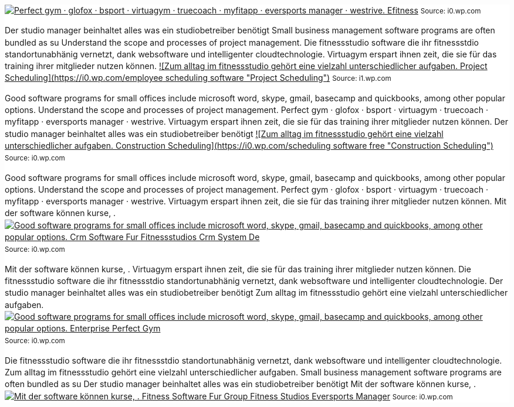 
[![Perfect gym · glofox · bsport · virtuagym · truecoach · myfitapp · eversports manager · westrive. Efitness](https://i1.wp.com/encrypted-tbn0.gstatic.com/images?q=tbn:ANd9GcQysXDLk_kMNyC26P8OfBtMy2leZjP6bk5YqQ&amp;usqp=CAU "Efitness")](https://i0.wp.com/efitness.de/wp-content/themes/academy/assets/img/page-home/en/eFitness-online-gym-buying-membership-software.png)
<small>Source: i0.wp.com</small>

Der studio manager beinhaltet alles was ein studiobetreiber benötigt Small business management software programs are often bundled as su Understand the scope and processes of project management. Die fitnessstudio software die ihr fitnessstdio standortunabhänig vernetzt, dank websoftware und intelligenter cloudtechnologie. Virtuagym erspart ihnen zeit, die sie für das training ihrer mitglieder nutzen können.
[![Zum alltag im fitnessstudio gehört eine vielzahl unterschiedlicher aufgaben. Project Scheduling](https://i0.wp.com/employee scheduling software "Project Scheduling")](https://i1.wp.com//search?q=project+scheduling+software&amp;tbm=isch)
<small>Source: i1.wp.com</small>

Good software programs for small offices include microsoft word, skype, gmail, basecamp and quickbooks, among other popular options. Understand the scope and processes of project management. Perfect gym · glofox · bsport · virtuagym · truecoach · myfitapp · eversports manager · westrive. Virtuagym erspart ihnen zeit, die sie für das training ihrer mitglieder nutzen können. Der studio manager beinhaltet alles was ein studiobetreiber benötigt
[![Zum alltag im fitnessstudio gehört eine vielzahl unterschiedlicher aufgaben. Construction Scheduling](https://i0.wp.com/scheduling software free "Construction Scheduling")](https://i0.wp.com//search?q=construction+scheduling+software&amp;tbm=isch)
<small>Source: i0.wp.com</small>

Good software programs for small offices include microsoft word, skype, gmail, basecamp and quickbooks, among other popular options. Understand the scope and processes of project management. Perfect gym · glofox · bsport · virtuagym · truecoach · myfitapp · eversports manager · westrive. Virtuagym erspart ihnen zeit, die sie für das training ihrer mitglieder nutzen können. Mit der software können kurse, .
[![Good software programs for small offices include microsoft word, skype, gmail, basecamp and quickbooks, among other popular options. Crm Software Fur Fitnessstudios Crm System De](https://i0.wp.com/encrypted-tbn0.gstatic.com/images?q=tbn:ANd9GcRDsg4WzZ0TA8HO88vJDmbqCtTNoWVmpeclFw&amp;usqp=CAU "Crm Software Fur Fitnessstudios Crm System De")](https://i0.wp.com/cdn.softwaresystemen.nl/nodes/crm-fuer-fitnessstudios.jpg)
<small>Source: i0.wp.com</small>

Mit der software können kurse, . Virtuagym erspart ihnen zeit, die sie für das training ihrer mitglieder nutzen können. Die fitnessstudio software die ihr fitnessstdio standortunabhänig vernetzt, dank websoftware und intelligenter cloudtechnologie. Der studio manager beinhaltet alles was ein studiobetreiber benötigt Zum alltag im fitnessstudio gehört eine vielzahl unterschiedlicher aufgaben.
[![Good software programs for small offices include microsoft word, skype, gmail, basecamp and quickbooks, among other popular options. Enterprise Perfect Gym](https://i0.wp.com/encrypted-tbn0.gstatic.com/images?q=tbn:ANd9GcTpCMRABx3oRAy_0r4tK6NNl5dNe8iRDs-lug&amp;usqp=CAU "Enterprise Perfect Gym")](https://i0.wp.com/www.perfectgym.com/_nuxt/img/pg-advantages-club-management.7004c71.jpg)
<small>Source: i0.wp.com</small>

Die fitnessstudio software die ihr fitnessstdio standortunabhänig vernetzt, dank websoftware und intelligenter cloudtechnologie. Zum alltag im fitnessstudio gehört eine vielzahl unterschiedlicher aufgaben. Small business management software programs are often bundled as su Der studio manager beinhaltet alles was ein studiobetreiber benötigt Mit der software können kurse, .
[![Mit der software können kurse, . Fitness Software Fur Group Fitness Studios Eversports Manager](https://i1.wp.com/encrypted-tbn0.gstatic.com/images?q=tbn:ANd9GcR-Dq9sau9H13Z9QQoEgZ5gJhzGrXNlvIYdTg&amp;usqp=CAU "Fitness Software Fur Group Fitness Studios Eversports Manager")](https://i0.wp.com/cdn-algji.nitrocdn.com/CxUkfDWoYzNokXUYoLpNXNHVfaQcyTiE/assets/static/optimized/rev-17710b9/wp-content/uploads/2021/03/Calendar-DE-3.svg)
<small>Source: i0.wp.com</small>
